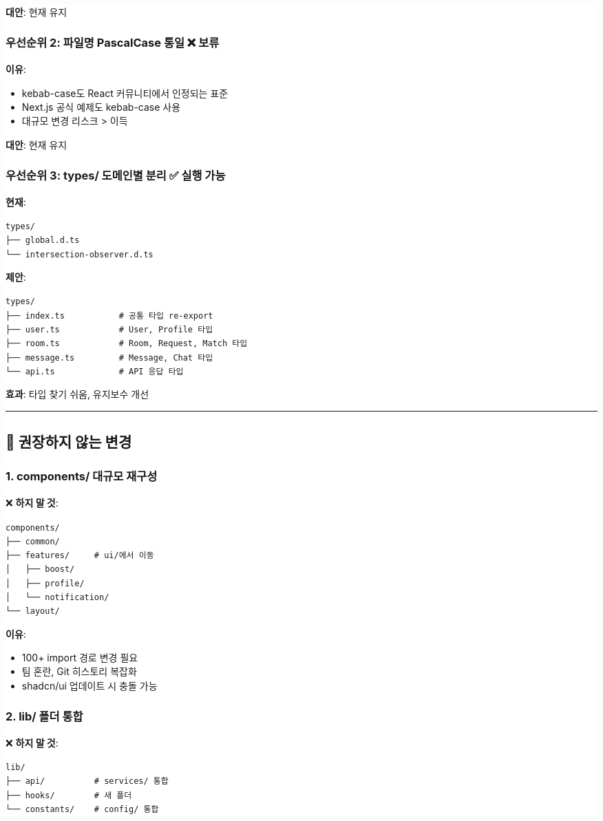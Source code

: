 **대안**: 현재 유지

### 우선순위 2: 파일명 PascalCase 통일 ❌ **보류**

**이유**:
- kebab-case도 React 커뮤니티에서 인정되는 표준
- Next.js 공식 예제도 kebab-case 사용
- 대규모 변경 리스크 > 이득

**대안**: 현재 유지

### 우선순위 3: types/ 도메인별 분리 ✅ **실행 가능**

**현재**:
```
types/
├── global.d.ts
└── intersection-observer.d.ts
```

**제안**:
```
types/
├── index.ts           # 공통 타입 re-export
├── user.ts            # User, Profile 타입
├── room.ts            # Room, Request, Match 타입
├── message.ts         # Message, Chat 타입
└── api.ts             # API 응답 타입
```

**효과**: 타입 찾기 쉬움, 유지보수 개선

---

## 🚫 권장하지 않는 변경

### 1. components/ 대규모 재구성
❌ **하지 말 것**:
```
components/
├── common/
├── features/     # ui/에서 이동
│   ├── boost/
│   ├── profile/
│   └── notification/
└── layout/
```

**이유**:
- 100+ import 경로 변경 필요
- 팀 혼란, Git 히스토리 복잡화
- shadcn/ui 업데이트 시 충돌 가능

### 2. lib/ 폴더 통합
❌ **하지 말 것**:
```
lib/
├── api/          # services/ 통합
├── hooks/        # 새 폴더
└── constants/    # config/ 통합
```
